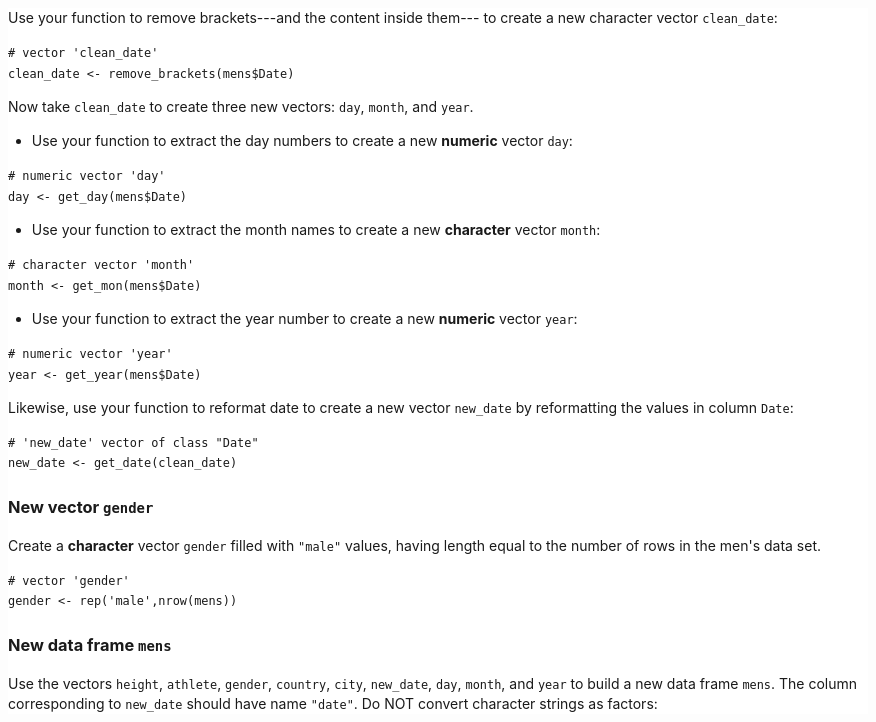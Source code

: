 Use your function to remove brackets---and the content inside them--- to
create a new character vector `clean_date`:

```{r}
# vector 'clean_date'
clean_date <- remove_brackets(mens$Date)
```

Now take `clean_date` to create three new vectors: `day`, `month`, and `year`.

- Use your function to extract the day numbers to create a new __numeric__ 
vector `day`:

```{r}
# numeric vector 'day'
day <- get_day(mens$Date)
```

- Use your function to extract the month names to create a new __character__ 
vector `month`:

```{r}
# character vector 'month'
month <- get_mon(mens$Date)
```

- Use your function to extract the year number to create a new __numeric__ 
vector `year`:

```{r}
# numeric vector 'year'
year <- get_year(mens$Date)
```

Likewise, use your function to reformat date to create a new vector `new_date` 
by reformatting the values in column `Date`:

```{r}
# 'new_date' vector of class "Date"
new_date <- get_date(clean_date)
```


### New vector `gender`

Create a __character__ vector `gender` filled with `"male"` values, having 
length equal to the number of rows in the men's data set.

```{r}
# vector 'gender'
gender <- rep('male',nrow(mens))
```


### New data frame `mens`

Use the vectors `height`, `athlete`, `gender`, `country`, `city`, `new_date`, 
`day`, `month`, and `year` to build a new data frame `mens`. The column 
corresponding to `new_date` should have name `"date"`. Do NOT convert
character strings as factors:
